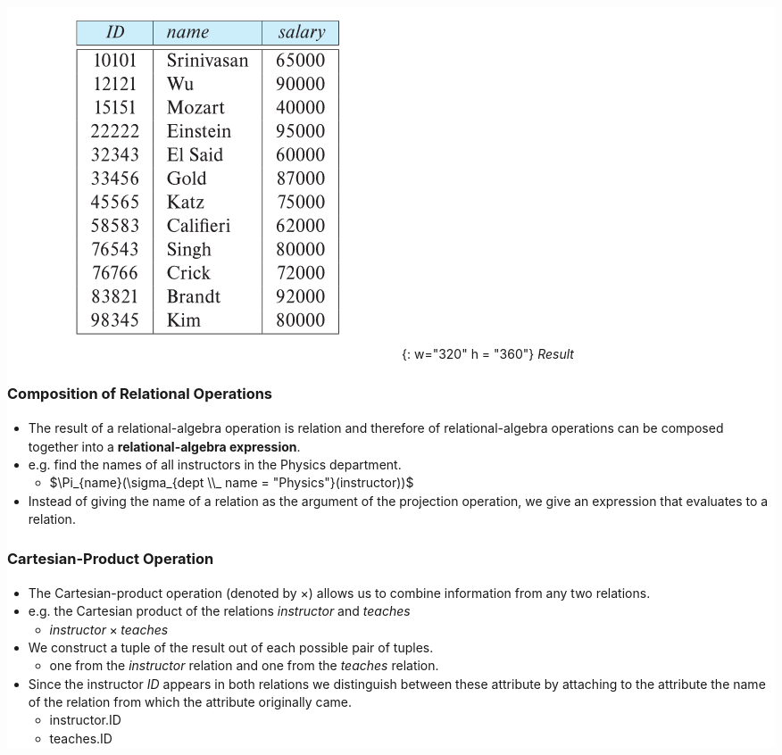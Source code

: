 ![Result](./img/5.png){: w="320" h = "360"}
*Result*

### Composition of Relational Operations
* The result of a relational-algebra operation is relation  and therefore of relational-algebra operations can be composed together into a **relational-algebra expression**.
* e.g. find the names of all instructors in the Physics department.
    * $\Pi_{name}(\sigma_{dept \\_ name = "Physics"}(instructor))$
* Instead of giving the name of a relation as the argument of the projection operation, we give an expression that evaluates to a relation.

### Cartesian-Product Operation
* The Cartesian-product operation (denoted by $\times$)  allows us to combine information from any two relations.  
* e.g. the Cartesian product of the relations *instructor* and *teaches*
    * $instructor \times teaches$
* We construct a tuple of the result out of each possible pair of tuples.
    * one from the *instructor* relation and one from the *teaches* relation.
* Since the instructor *ID* appears in both relations we distinguish between these attribute by attaching to the attribute the name of the relation from which the attribute originally came.
    * instructor.ID
    * teaches.ID
